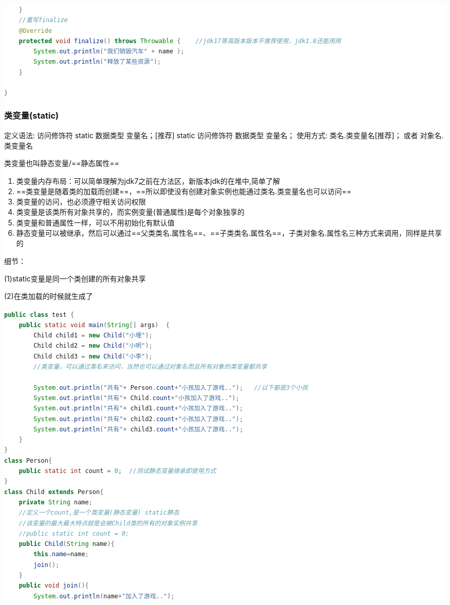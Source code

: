 ```java
    }
    //重写finalize
    @Override
    protected void finalize() throws Throwable {    //jdk17等高版本版本不推荐使用，jdk1.8还能用用
        System.out.println("我们销毁汽车" + name );
        System.out.println("释放了某些资源");
    }

}
```





### 类变量(static)

定义语法:
访问修饰符 static 数据类型 变量名；[推荐]
static 访问修饰符 数据类型 变量名；
使用方式:
类名.类变量名[推荐]； 或者 对象名.类变量名 



类变量也叫静态变量/==静态属性==

1. 类变量内存布局：可以简单理解为jdk7之前在方法区，新版本jdk的在堆中,简单了解
2. ==类变量是随着类的加载而创建==，==所以即使没有创建对象实例也能通过类名.类变量名也可以访问==
3. 类变量的访问，也必须遵守相关访问权限
4. 类变量是该类所有对象共享的，而实例变量(普通属性)是每个对象独享的
5. 类变量和普通属性一样，可以不用初始化有默认值
6. 静态变量可以被继承，然后可以通过==父类类名.属性名==、==子类类名.属性名==，子类对象名.属性名三种方式来调用，同样是共享的

细节：

(1)static变量是同一个类创建的所有对象共享

(2)在类加载的时候就生成了

```java
public class test {
    public static void main(String[] args)  {
        Child child1 = new Child("小埋");
        Child child2 = new Child("小明");
        Child child3 = new Child("小李");
        //类变量，可以通过类名来访问，当然也可以通过对象名而且所有对象的类变量都共享

        System.out.println("共有"+ Person.count+"小孩加入了游戏..");   //以下都是3个小孩
        System.out.println("共有"+ Child.count+"小孩加入了游戏..");
        System.out.println("共有"+ child1.count+"小孩加入了游戏..");
        System.out.println("共有"+ child2.count+"小孩加入了游戏..");
        System.out.println("共有"+ child3.count+"小孩加入了游戏..");
    }
}
class Person{
    public static int count = 0;  //测试静态变量继承即使用方式
}
class Child extends Person{
    private String name;
    //定义一个count,是一个类变量(静态变量) static静态
    //该变量的最大最大特点就是会被Child类的所有的对象实例共享
    //public static int count = 0;
    public Child(String name){
        this.name=name;
        join();
    }
    public void join(){
        System.out.println(name+"加入了游戏..");
```

[参考博客]: https://blog.csdn.net/codejas/article/details/89705168	"涉及到反射，泛型擦除"